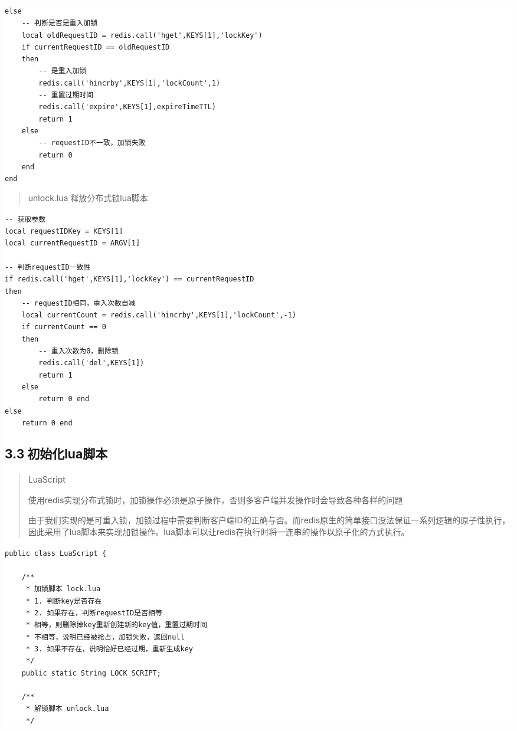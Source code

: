 ```
else
    -- 判断是否是重入加锁
	local oldRequestID = redis.call('hget',KEYS[1],'lockKey')
	if currentRequestID == oldRequestID
	then
	    -- 是重入加锁
		redis.call('hincrby',KEYS[1],'lockCount',1)
		-- 重置过期时间
		redis.call('expire',KEYS[1],expireTimeTTL)
		return 1
	else
	    -- requestID不一致，加锁失败
	    return 0
	end
end
```

> unlock.lua 释放分布式锁lua脚本

```
-- 获取参数
local requestIDKey = KEYS[1]
local currentRequestID = ARGV[1]

-- 判断requestID一致性
if redis.call('hget',KEYS[1],'lockKey') == currentRequestID
then
    -- requestID相同，重入次数自减
	local currentCount = redis.call('hincrby',KEYS[1],'lockCount',-1)
	if currentCount == 0
	then
	    -- 重入次数为0，删除锁
	    redis.call('del',KEYS[1])
	    return 1
	else
	    return 0 end
else 
	return 0 end
```

## 3.3 初始化lua脚本

> LuaScript
>
> 使用redis实现分布式锁时，加锁操作必须是原子操作，否则多客户端并发操作时会导致各种各样的问题
>
> 由于我们实现的是可重入锁，加锁过程中需要判断客户端ID的正确与否。而redis原生的简单接口没法保证一系列逻辑的原子性执行，因此采用了lua脚本来实现加锁操作。lua脚本可以让redis在执行时将一连串的操作以原子化的方式执行。

```
public class LuaScript {

    /**
     * 加锁脚本 lock.lua
     * 1. 判断key是否存在
     * 2. 如果存在，判断requestID是否相等
     * 相等，则删除掉key重新创建新的key值，重置过期时间
     * 不相等，说明已经被抢占，加锁失败，返回null
     * 3. 如果不存在，说明恰好已经过期，重新生成key
     */
    public static String LOCK_SCRIPT;

    /**
     * 解锁脚本 unlock.lua
     */
```